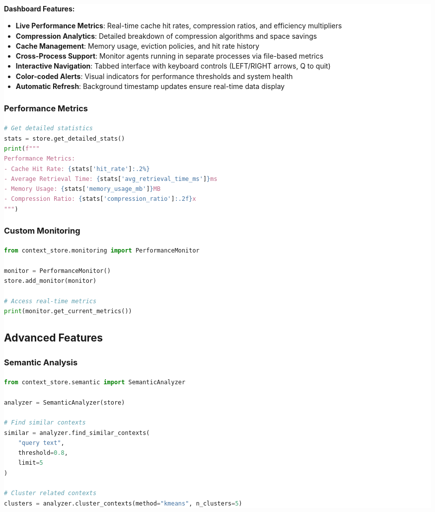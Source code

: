 **Dashboard Features:**

- **Live Performance Metrics**: Real-time cache hit rates, compression ratios, and efficiency multipliers
- **Compression Analytics**: Detailed breakdown of compression algorithms and space savings
- **Cache Management**: Memory usage, eviction policies, and hit rate history
- **Cross-Process Support**: Monitor agents running in separate processes via file-based metrics
- **Interactive Navigation**: Tabbed interface with keyboard controls (LEFT/RIGHT arrows, Q to quit)
- **Color-coded Alerts**: Visual indicators for performance thresholds and system health
- **Automatic Refresh**: Background timestamp updates ensure real-time data display

### Performance Metrics

```python
# Get detailed statistics
stats = store.get_detailed_stats()
print(f"""
Performance Metrics:
- Cache Hit Rate: {stats['hit_rate']:.2%}
- Average Retrieval Time: {stats['avg_retrieval_time_ms']}ms
- Memory Usage: {stats['memory_usage_mb']}MB
- Compression Ratio: {stats['compression_ratio']:.2f}x
""")
```

### Custom Monitoring

```python
from context_store.monitoring import PerformanceMonitor

monitor = PerformanceMonitor()
store.add_monitor(monitor)

# Access real-time metrics
print(monitor.get_current_metrics())
```

## Advanced Features

### Semantic Analysis

```python
from context_store.semantic import SemanticAnalyzer

analyzer = SemanticAnalyzer(store)

# Find similar contexts
similar = analyzer.find_similar_contexts(
    "query text",
    threshold=0.8,
    limit=5
)

# Cluster related contexts
clusters = analyzer.cluster_contexts(method="kmeans", n_clusters=5)
```
